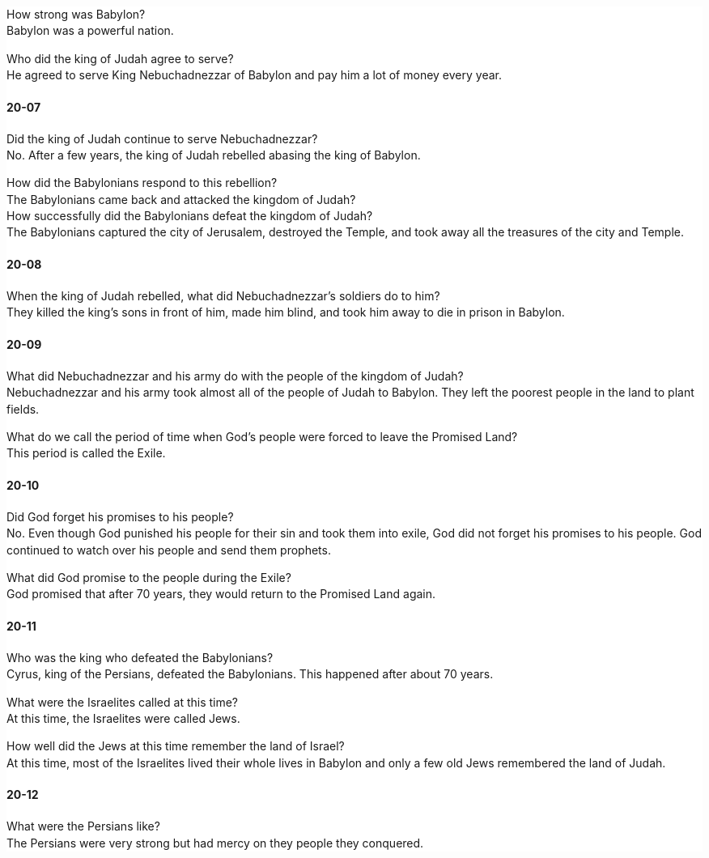 How strong was Babylon?  
Babylon was a powerful nation.

Who did the king of Judah agree to serve?  
He agreed to serve King Nebuchadnezzar of Babylon and pay him a lot of money every year.

#### 20-07

Did the king of Judah continue to serve Nebuchadnezzar?  
No. After a few years, the king of Judah rebelled abasing the king of Babylon.

How did the Babylonians respond to this rebellion?  
The Babylonians came back and attacked the kingdom of Judah?  
How successfully did the Babylonians defeat the kingdom of Judah?  
The Babylonians captured the city of Jerusalem, destroyed the Temple, and took away all the treasures of the city and Temple.

#### 20-08

When the king of Judah rebelled, what did Nebuchadnezzar’s soldiers do to him?  
They killed the king’s sons in front of him, made him blind, and took him away to die in prison in Babylon.

#### 20-09

What did Nebuchadnezzar and his army do with the people of the kingdom of Judah?  
Nebuchadnezzar and his army took almost all of the people of Judah to Babylon. They left the poorest people in the land to plant fields.

What do we call the period of time when God’s people were forced to leave the Promised Land?  
This period is called the Exile.

#### 20-10

Did God forget his promises to his people?  
No. Even though God punished his people for their sin and took them into exile, God did not forget his promises to his people. God continued to watch over his people and send them prophets.

What did God promise to the people during the Exile?  
God promised that after 70 years, they would return to the Promised Land again.

#### 20-11

Who was the king who defeated the Babylonians?  
Cyrus, king of the Persians, defeated the Babylonians. This happened after about 70 years.

What were the Israelites called at this time?  
At this time, the Israelites were called Jews.

How well did the Jews at this time remember the land of Israel?  
At this time, most of the Israelites lived their whole lives in Babylon and only a few old Jews remembered the land of Judah.

#### 20-12

What were the Persians like?  
The Persians were very strong but had mercy on they people they conquered.
